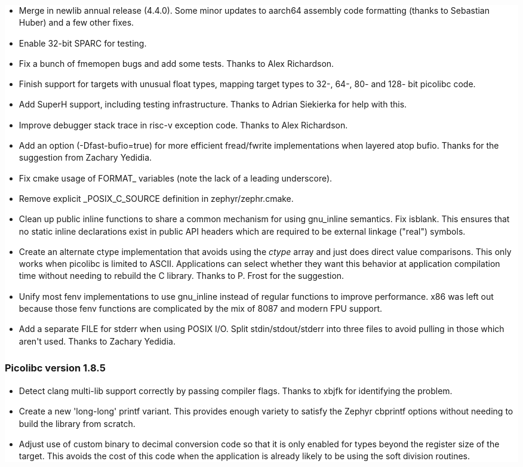  * Merge in newlib annual release (4.4.0). Some minor updates to
   aarch64 assembly code formatting (thanks to Sebastian Huber) and a
   few other fixes.

 * Enable 32-bit SPARC for testing.

 * Fix a bunch of fmemopen bugs and add some tests. Thanks to Alex
   Richardson.

 * Finish support for targets with unusual float types, mapping
   target types to 32-, 64-, 80- and 128- bit picolibc code.

 * Add SuperH support, including testing infrastructure. Thanks to
   Adrian Siekierka for help with this.

 * Improve debugger stack trace in risc-v exception code. Thanks to
   Alex Richardson.

 * Add an option (-Dfast-bufio=true) for more efficient fread/fwrite
   implementations when layered atop bufio. Thanks for the suggestion
   from Zachary Yedidia.

 * Fix cmake usage of FORMAT_ variables (note the lack of a leading
   underscore).

 * Remove explicit _POSIX_C_SOURCE definition in zephyr/zephr.cmake.

 * Clean up public inline functions to share a common mechanism for
   using gnu_inline semantics. Fix isblank. This ensures that no
   static inline declarations exist in public API headers which are
   required to be external linkage ("real") symbols.

 * Create an alternate ctype implementation that avoids using the
   _ctype_ array and just does direct value comparisons. This only
   works when picolibc is limited to ASCII. Applications can select
   whether they want this behavior at application compilation time
   without needing to rebuild the C library. Thanks to P. Frost for
   the suggestion.

 * Unify most fenv implementations to use gnu_inline instead of
   regular functions to improve performance. x86 was left out because
   those fenv functions are complicated by the mix of 8087 and modern
   FPU support.

 * Add a separate FILE for stderr when using POSIX I/O. Split
   stdin/stdout/stderr into three files to avoid pulling in
   those which aren't used. Thanks to Zachary Yedidia.

### Picolibc version 1.8.5

 * Detect clang multi-lib support correctly by passing compiler flags.
   Thanks to xbjfk for identifying the problem.

 * Create a new 'long-long' printf variant. This provides enough
   variety to satisfy the Zephyr cbprintf options without needing to
   build the library from scratch.

 * Adjust use of custom binary to decimal conversion code so that it
   is only enabled for types beyond the register size of the
   target. This avoids the cost of this code when the application is
   already likely to be using the soft division routines.
